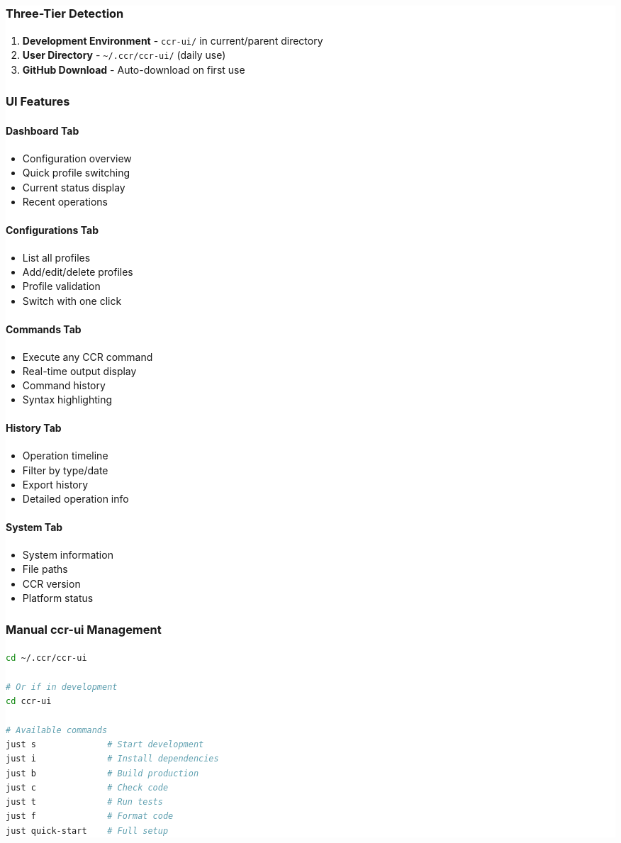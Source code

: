 ### Three-Tier Detection

1. **Development Environment** - `ccr-ui/` in current/parent directory
2. **User Directory** - `~/.ccr/ccr-ui/` (daily use)
3. **GitHub Download** - Auto-download on first use

### UI Features

#### Dashboard Tab
- Configuration overview
- Quick profile switching
- Current status display
- Recent operations

#### Configurations Tab
- List all profiles
- Add/edit/delete profiles
- Profile validation
- Switch with one click

#### Commands Tab
- Execute any CCR command
- Real-time output display
- Command history
- Syntax highlighting

#### History Tab
- Operation timeline
- Filter by type/date
- Export history
- Detailed operation info

#### System Tab
- System information
- File paths
- CCR version
- Platform status

### Manual ccr-ui Management

```bash
cd ~/.ccr/ccr-ui

# Or if in development
cd ccr-ui

# Available commands
just s              # Start development
just i              # Install dependencies
just b              # Build production
just c              # Check code
just t              # Run tests
just f              # Format code
just quick-start    # Full setup
```
